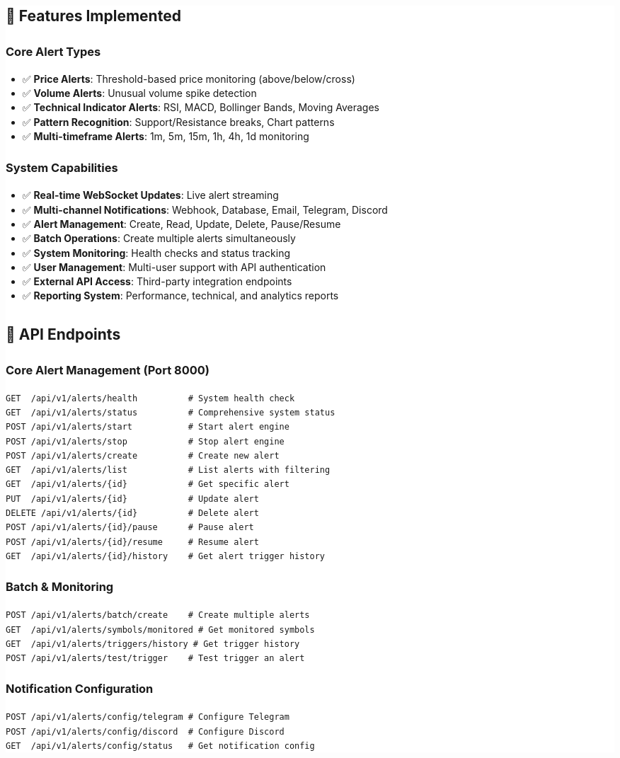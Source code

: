 ## 🚀 Features Implemented

### Core Alert Types
- ✅ **Price Alerts**: Threshold-based price monitoring (above/below/cross)
- ✅ **Volume Alerts**: Unusual volume spike detection
- ✅ **Technical Indicator Alerts**: RSI, MACD, Bollinger Bands, Moving Averages
- ✅ **Pattern Recognition**: Support/Resistance breaks, Chart patterns
- ✅ **Multi-timeframe Alerts**: 1m, 5m, 15m, 1h, 4h, 1d monitoring

### System Capabilities
- ✅ **Real-time WebSocket Updates**: Live alert streaming
- ✅ **Multi-channel Notifications**: Webhook, Database, Email, Telegram, Discord
- ✅ **Alert Management**: Create, Read, Update, Delete, Pause/Resume
- ✅ **Batch Operations**: Create multiple alerts simultaneously
- ✅ **System Monitoring**: Health checks and status tracking
- ✅ **User Management**: Multi-user support with API authentication
- ✅ **External API Access**: Third-party integration endpoints
- ✅ **Reporting System**: Performance, technical, and analytics reports

## 🔌 API Endpoints

### Core Alert Management (Port 8000)
```
GET  /api/v1/alerts/health          # System health check
GET  /api/v1/alerts/status          # Comprehensive system status
POST /api/v1/alerts/start           # Start alert engine
POST /api/v1/alerts/stop            # Stop alert engine
POST /api/v1/alerts/create          # Create new alert
GET  /api/v1/alerts/list            # List alerts with filtering
GET  /api/v1/alerts/{id}            # Get specific alert
PUT  /api/v1/alerts/{id}            # Update alert
DELETE /api/v1/alerts/{id}          # Delete alert
POST /api/v1/alerts/{id}/pause      # Pause alert
POST /api/v1/alerts/{id}/resume     # Resume alert
GET  /api/v1/alerts/{id}/history    # Get alert trigger history
```

### Batch & Monitoring
```
POST /api/v1/alerts/batch/create    # Create multiple alerts
GET  /api/v1/alerts/symbols/monitored # Get monitored symbols
GET  /api/v1/alerts/triggers/history # Get trigger history
POST /api/v1/alerts/test/trigger    # Test trigger an alert
```

### Notification Configuration
```
POST /api/v1/alerts/config/telegram # Configure Telegram
POST /api/v1/alerts/config/discord  # Configure Discord  
GET  /api/v1/alerts/config/status   # Get notification config
```
